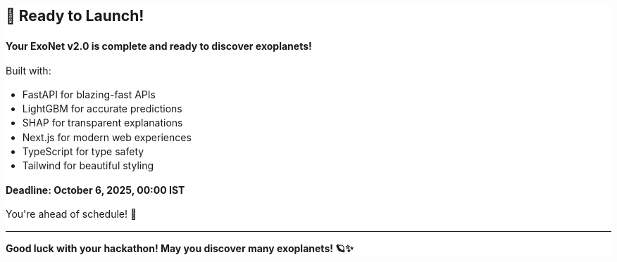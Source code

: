 
## 🚀 Ready to Launch!

**Your ExoNet v2.0 is complete and ready to discover exoplanets!**

Built with:
- FastAPI for blazing-fast APIs
- LightGBM for accurate predictions
- SHAP for transparent explanations
- Next.js for modern web experiences
- TypeScript for type safety
- Tailwind for beautiful styling

**Deadline: October 6, 2025, 00:00 IST**

You're ahead of schedule! 🎯

---

**Good luck with your hackathon! May you discover many exoplanets! 🪐✨**